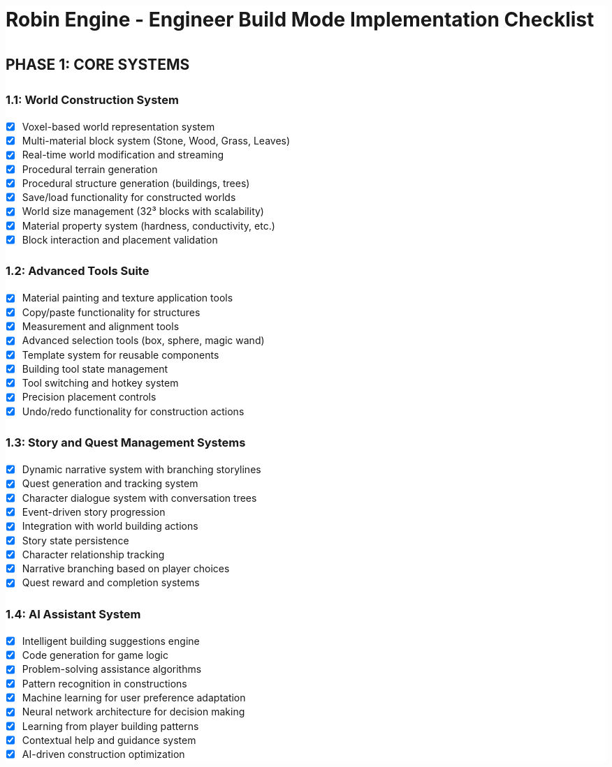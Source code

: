# Robin Engine - Engineer Build Mode Implementation Checklist

## PHASE 1: CORE SYSTEMS

### 1.1: World Construction System
- [x] Voxel-based world representation system
- [x] Multi-material block system (Stone, Wood, Grass, Leaves)
- [x] Real-time world modification and streaming
- [x] Procedural terrain generation
- [x] Procedural structure generation (buildings, trees)
- [x] Save/load functionality for constructed worlds
- [x] World size management (32³ blocks with scalability)
- [x] Material property system (hardness, conductivity, etc.)
- [x] Block interaction and placement validation

### 1.2: Advanced Tools Suite
- [x] Material painting and texture application tools
- [x] Copy/paste functionality for structures
- [x] Measurement and alignment tools
- [x] Advanced selection tools (box, sphere, magic wand)
- [x] Template system for reusable components
- [x] Building tool state management
- [x] Tool switching and hotkey system
- [x] Precision placement controls
- [x] Undo/redo functionality for construction actions

### 1.3: Story and Quest Management Systems
- [x] Dynamic narrative system with branching storylines
- [x] Quest generation and tracking system
- [x] Character dialogue system with conversation trees
- [x] Event-driven story progression
- [x] Integration with world building actions
- [x] Story state persistence
- [x] Character relationship tracking
- [x] Narrative branching based on player choices
- [x] Quest reward and completion systems

### 1.4: AI Assistant System
- [x] Intelligent building suggestions engine
- [x] Code generation for game logic
- [x] Problem-solving assistance algorithms
- [x] Pattern recognition in constructions
- [x] Machine learning for user preference adaptation
- [x] Neural network architecture for decision making
- [x] Learning from player building patterns
- [x] Contextual help and guidance system
- [x] AI-driven construction optimization
